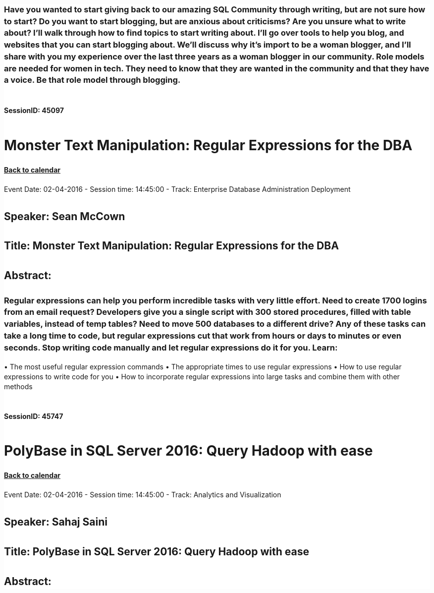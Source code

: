 ### Have you wanted to start giving back to our amazing SQL Community through writing, but are not sure how to start? Do you want to start blogging, but are anxious about criticisms? Are you unsure what to write about? I’ll walk through how to find topics to start writing about. I’ll go over tools to help you blog, and websites that you can start blogging about. We’ll discuss why it’s import to be a woman blogger, and I’ll share with you my experience over the last three years as a woman blogger in our community. Role models are needed for women in tech. They need to know that they are wanted in the community and that they have a voice. Be that role model through blogging.
#  
#### SessionID: 45097
# Monster Text Manipulation: Regular Expressions for the DBA
#### [Back to calendar](#nr-497)
Event Date: 02-04-2016 - Session time: 14:45:00 - Track: Enterprise Database Administration  Deployment
## Speaker: Sean McCown
## Title: Monster Text Manipulation: Regular Expressions for the DBA
## Abstract:
### Regular expressions can help you perform incredible tasks with very little effort. Need to create 1700 logins from an email request? Developers give you a single script with 300 stored procedures, filled with table variables, instead of temp tables? Need to move 500 databases to a different drive? Any of these tasks can take a long time to code, but regular expressions cut that work from hours or days to minutes or even seconds. Stop writing code manually and let regular expressions do it for you. Learn:
• The most useful regular expression commands
• The appropriate times to use regular expressions
• How to use regular expressions to write code for you
• How to incorporate regular expressions into large tasks and combine them with other methods
#  
#### SessionID: 45747
# PolyBase in SQL Server 2016: Query Hadoop with ease
#### [Back to calendar](#nr-497)
Event Date: 02-04-2016 - Session time: 14:45:00 - Track: Analytics and Visualization
## Speaker: Sahaj Saini
## Title: PolyBase in SQL Server 2016: Query Hadoop with ease
## Abstract: